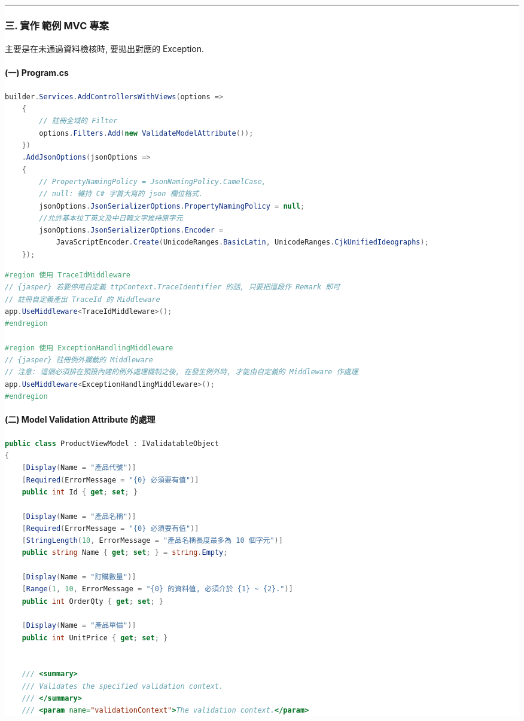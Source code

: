 ________________________________________

### 三. 實作 範例 MVC 專案  <a id="section2_3"></a>  

主要是在未通過資料檢核時, 要拋出對應的 Exception.

#### (一) Program.cs  <a id="section2_3_1"></a>  

```csharp
builder.Services.AddControllersWithViews(options =>
    {
        // 註冊全域的 Filter
        options.Filters.Add(new ValidateModelAttribute());
    })
    .AddJsonOptions(jsonOptions =>
    {
        // PropertyNamingPolicy = JsonNamingPolicy.CamelCase,   
        // null: 維持 C# 字首大寫的 json 欄位格式.
        jsonOptions.JsonSerializerOptions.PropertyNamingPolicy = null;
        //允許基本拉丁英文及中日韓文字維持原字元
        jsonOptions.JsonSerializerOptions.Encoder =
            JavaScriptEncoder.Create(UnicodeRanges.BasicLatin, UnicodeRanges.CjkUnifiedIdeographs);
    });
```

```csharp
#region 使用 TraceIdMiddleware
// {jasper} 若要停用自定義 ttpContext.TraceIdentifier 的話, 只要把這段作 Remark 即可
// 註冊自定義產出 TraceId 的 Middleware
app.UseMiddleware<TraceIdMiddleware>();
#endregion

#region 使用 ExceptionHandlingMiddleware
// {jasper} 註冊例外攔截的 Middleware
// 注意: 這個必須排在預設內建的例外處理機制之後, 在發生例外時, 才能由自定義的 Middleware 作處理
app.UseMiddleware<ExceptionHandlingMiddleware>();
#endregion
```

#### (二) Model Validation Attribute 的處理 <a id="section2_3_2"></a>  

```csharp
public class ProductViewModel : IValidatableObject
{
    [Display(Name = "產品代號")]
    [Required(ErrorMessage = "{0} 必須要有值")]
    public int Id { get; set; }

    [Display(Name = "產品名稱")]
    [Required(ErrorMessage = "{0} 必須要有值")]
    [StringLength(10, ErrorMessage = "產品名稱長度最多為 10 個字元")]
    public string Name { get; set; } = string.Empty;

    [Display(Name = "訂購數量")]
    [Range(1, 10, ErrorMessage = "{0} 的資料值, 必須介於 {1} ~ {2}.")]
    public int OrderQty { get; set; }

    [Display(Name = "產品單價")]
    public int UnitPrice { get; set; }


    /// <summary>
    /// Validates the specified validation context.
    /// </summary>
    /// <param name="validationContext">The validation context.</param>
```